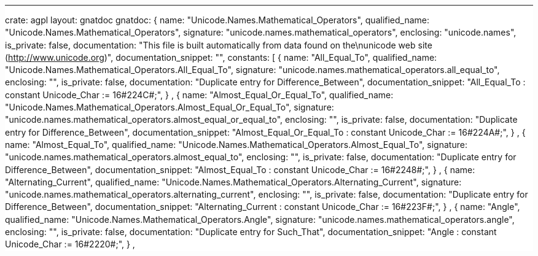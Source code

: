 ---
crate: agpl
layout: gnatdoc
gnatdoc: {
name: "Unicode.Names.Mathematical_Operators",
qualified_name: "Unicode.Names.Mathematical_Operators",
signature: "unicode.names.mathematical_operators",
enclosing: "unicode.names",
is_private: false,
documentation: "This file is built automatically from data found on the\nunicode web site (http://www.unicode.org)",
documentation_snippet: "",
constants:    [
       {
       name: "All_Equal_To",
       qualified_name: "Unicode.Names.Mathematical_Operators.All_Equal_To",
       signature: "unicode.names.mathematical_operators.all_equal_to",
       enclosing: "",
       is_private: false,
       documentation: "Duplicate entry for Difference_Between",
       documentation_snippet: "All_Equal_To                            : constant Unicode_Char := 16#224C#;",
       }   ,
       {
       name: "Almost_Equal_Or_Equal_To",
       qualified_name: "Unicode.Names.Mathematical_Operators.Almost_Equal_Or_Equal_To",
       signature: "unicode.names.mathematical_operators.almost_equal_or_equal_to",
       enclosing: "",
       is_private: false,
       documentation: "Duplicate entry for Difference_Between",
       documentation_snippet: "Almost_Equal_Or_Equal_To                : constant Unicode_Char := 16#224A#;",
       }   ,
       {
       name: "Almost_Equal_To",
       qualified_name: "Unicode.Names.Mathematical_Operators.Almost_Equal_To",
       signature: "unicode.names.mathematical_operators.almost_equal_to",
       enclosing: "",
       is_private: false,
       documentation: "Duplicate entry for Difference_Between",
       documentation_snippet: "Almost_Equal_To                         : constant Unicode_Char := 16#2248#;",
       }   ,
       {
       name: "Alternating_Current",
       qualified_name: "Unicode.Names.Mathematical_Operators.Alternating_Current",
       signature: "unicode.names.mathematical_operators.alternating_current",
       enclosing: "",
       is_private: false,
       documentation: "Duplicate entry for Difference_Between",
       documentation_snippet: "Alternating_Current                     : constant Unicode_Char := 16#223F#;",
       }   ,
       {
       name: "Angle",
       qualified_name: "Unicode.Names.Mathematical_Operators.Angle",
       signature: "unicode.names.mathematical_operators.angle",
       enclosing: "",
       is_private: false,
       documentation: "Duplicate entry for Such_That",
       documentation_snippet: "Angle                                   : constant Unicode_Char := 16#2220#;",
       }   ,